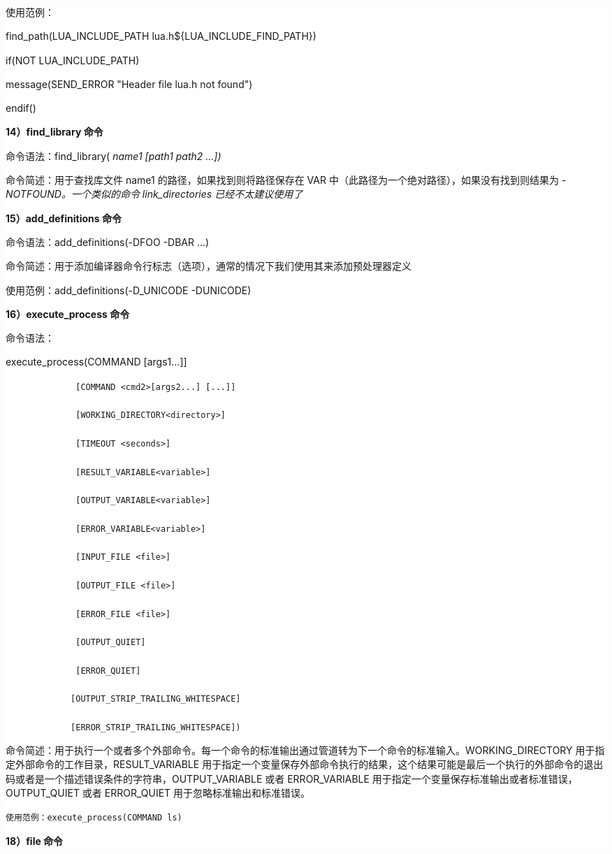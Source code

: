 使用范例：

find_path(LUA_INCLUDE_PATH lua.h${LUA_INCLUDE_FIND_PATH})

if(NOT LUA_INCLUDE_PATH)

   message(SEND_ERROR "Header file lua.h not found")

endif()

**14）find_library 命令**

命令语法：find_library(<VAR> name1 [path1 path2 …])

命令简述：用于查找库文件 name1 的路径，如果找到则将路径保存在 VAR 中（此路径为一个绝对路径），如果没有找到则结果为 <VAR>-NOTFOUND。一个类似的命令 link_directories 已经不太建议使用了

**15）add_definitions 命令**

命令语法：add_definitions(-DFOO -DBAR …)

命令简述：用于添加编译器命令行标志（选项），通常的情况下我们使用其来添加预处理器定义

使用范例：add_definitions(-D_UNICODE -DUNICODE)

**16）execute_process 命令**

命令语法：

execute_process(COMMAND <cmd1>[args1...]]

                  [COMMAND <cmd2>[args2...] [...]]

                  [WORKING_DIRECTORY<directory>]

                  [TIMEOUT <seconds>]

                  [RESULT_VARIABLE<variable>]

                  [OUTPUT_VARIABLE<variable>]

                  [ERROR_VARIABLE<variable>]

                  [INPUT_FILE <file>]

                  [OUTPUT_FILE <file>]

                  [ERROR_FILE <file>]

                  [OUTPUT_QUIET]

                  [ERROR_QUIET]

                 [OUTPUT_STRIP_TRAILING_WHITESPACE]

                 [ERROR_STRIP_TRAILING_WHITESPACE])

命令简述：用于执行一个或者多个外部命令。每一个命令的标准输出通过管道转为下一个命令的标准输入。WORKING_DIRECTORY 用于指定外部命令的工作目录，RESULT_VARIABLE 用于指定一个变量保存外部命令执行的结果，这个结果可能是最后一个执行的外部命令的退出码或者是一个描述错误条件的字符串，OUTPUT_VARIABLE 或者 ERROR_VARIABLE 用于指定一个变量保存标准输出或者标准错误，OUTPUT_QUIET 或者 ERROR_QUIET 用于忽略标准输出和标准错误。

```
使用范例：execute_process(COMMAND ls)
```
**18）file 命令**
